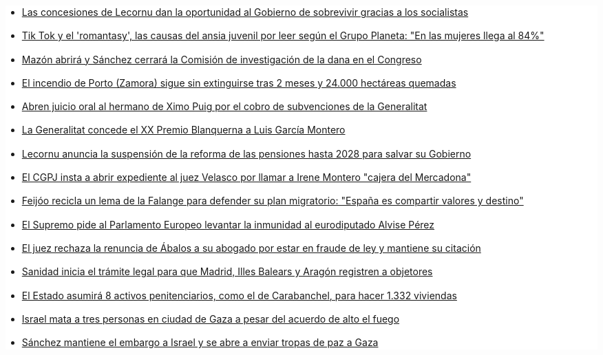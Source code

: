 - [Las concesiones de Lecornu dan la oportunidad al Gobierno de sobrevivir gracias a los socialistas](https://www.infolibre.es/politica/concesiones-lecornu-dan-oportunidad-gobierno-sobrevivir-gracias-socialistas_1_2080296.html)

- [Tik Tok y el &#39;romantasy&#39;, las causas del ansia juvenil por leer según el Grupo Planeta: &#34;En las mujeres llega al 84%&#34;](https://www.infolibre.es/cultura/tik-tok-romantasy-grandes-esperanzas-grupo-planeta-jovenes-vez-lectores_1_2080249.html)

- [Mazón abrirá y Sánchez cerrará la Comisión de investigación de la dana en el Congreso](https://www.infolibre.es/politica/mazon-sera-primer-politico-comparecer-comision-dana-congreso-sanchez-ultimo_1_2080236.html)

- [El incendio de Porto (Zamora) sigue sin extinguirse tras 2 meses y 24.000 hectáreas quemadas](https://www.infolibre.es/politica/incendio-porto-zamora-sigue-extinguirse-2-meses-24-000-hectareas-quemadas_1_2080161.html)

- [Abren juicio oral al hermano de Ximo Puig por el cobro de subvenciones de la Generalitat](https://www.infolibre.es/politica/abren-juicio-oral-hermano-ximo-puig-cobro-subvenciones-generalitat_1_2080190.html)

- [La Generalitat concede el XX Premio Blanquerna a Luis García Montero](https://www.infolibre.es/cultura/generalitat-concede-xx-premio-blanquerna-luis-garcia-montero_1_2080031.html)

- [Lecornu anuncia la suspensión de la reforma de las pensiones hasta 2028 para salvar su Gobierno](https://www.infolibre.es/politica/lecornu-anuncia-suspension-reforma-pensiones-2028-salvar-gobierno_1_2080128.html)

- [El CGPJ insta a abrir expediente al juez Velasco por llamar a Irene Montero &#34;cajera del Mercadona&#34;](https://www.infolibre.es/politica/cgpj-insta-abrir-expediente-juez-velasco-aludir-irene-montero-cajera_1_2080062.html)

- [Feijóo recicla un lema de la Falange para defender su plan migratorio: &#34;España es compartir valores y destino&#34;](https://www.infolibre.es/politica/feijoo-copia-lema-falange-defender-plan-migratorio-espana-compartir-valores-destino_1_2080085.html)

- [El Supremo pide al Parlamento Europeo levantar la inmunidad al eurodiputado Alvise Pérez](https://www.infolibre.es/politica/supremo-pide-parlamento-europeo-levantar-inmunidad-eurodiputado-alvise-perez_1_2080098.html)

- [El juez rechaza la renuncia de Ábalos a su abogado por estar en fraude de ley y mantiene su citación](https://www.infolibre.es/politica/juez-rechaza-renuncia-abalos-abogado-fraude-ley-mantiene-citacion_1_2080072.html)

- [Sanidad inicia el trámite legal para que Madrid, Illes Balears y Aragón registren a objetores](https://www.infolibre.es/politica/sanidad-inicia-tramite-legal-madrid-baleares-aragon-registren-objetores_1_2080030.html)

- [El Estado asumirá 8 activos penitenciarios, como el de Carabanchel, para hacer 1.332 viviendas](https://www.infolibre.es/politica/asumira-terrenos-antigua-carcel-carabanchel-levantar-508-viviendas_1_2079938.html)

- [Israel mata a tres personas en ciudad de Gaza a pesar del acuerdo de alto el fuego](https://www.infolibre.es/internacional/israel-mata-tres-personas-ciudad-gaza-pesar-acuerdo-alto-fuego_1_2079892.html)

- [Sánchez mantiene el embargo a Israel y se abre a enviar tropas de paz a Gaza](https://www.infolibre.es/politica/sanchez-mantiene-embargo-israel-abre-enviar-tropas-paz-gaza_1_2079818.html)
